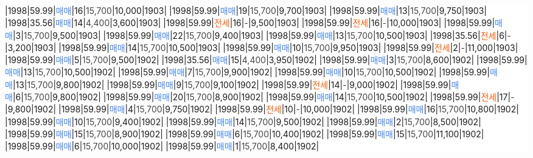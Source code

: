 |1998|59.99|<span style="color:#4285f3">매매</span>|16|<span style="color:#444444">15,700</span>|10,000|1903|
|1998|59.99|<span style="color:#4285f3">매매</span>|19|<span style="color:#444444">15,700</span>|9,700|1903|
|1998|59.99|<span style="color:#4285f3">매매</span>|13|<span style="color:#444444">15,700</span>|9,750|1903|
|1998|35.56|<span style="color:#4285f3">매매</span>|14|<span style="color:#444444">4,400</span>|3,600|1903|
|1998|59.99|<span style="color:#ff5a00">전세</span>|16|<span style="color:#444444">-</span>|9,500|1903|
|1998|59.99|<span style="color:#ff5a00">전세</span>|16|<span style="color:#444444">-</span>|10,000|1903|
|1998|59.99|<span style="color:#4285f3">매매</span>|3|<span style="color:#444444">15,700</span>|9,500|1903|
|1998|59.99|<span style="color:#4285f3">매매</span>|22|<span style="color:#444444">15,700</span>|9,400|1903|
|1998|59.99|<span style="color:#4285f3">매매</span>|13|<span style="color:#444444">15,700</span>|10,500|1903|
|1998|35.56|<span style="color:#ff5a00">전세</span>|6|<span style="color:#444444">-</span>|3,200|1903|
|1998|59.99|<span style="color:#4285f3">매매</span>|14|<span style="color:#444444">15,700</span>|10,500|1903|
|1998|59.99|<span style="color:#4285f3">매매</span>|10|<span style="color:#444444">15,700</span>|9,950|1903|
|1998|59.99|<span style="color:#ff5a00">전세</span>|2|<span style="color:#444444">-</span>|11,000|1903|
|1998|59.99|<span style="color:#4285f3">매매</span>|5|<span style="color:#444444">15,700</span>|9,500|1902|
|1998|35.56|<span style="color:#4285f3">매매</span>|15|<span style="color:#444444">4,400</span>|3,950|1902|
|1998|59.99|<span style="color:#4285f3">매매</span>|3|<span style="color:#444444">15,700</span>|8,600|1902|
|1998|59.99|<span style="color:#4285f3">매매</span>|13|<span style="color:#444444">15,700</span>|10,500|1902|
|1998|59.99|<span style="color:#4285f3">매매</span>|7|<span style="color:#444444">15,700</span>|9,900|1902|
|1998|59.99|<span style="color:#4285f3">매매</span>|10|<span style="color:#444444">15,700</span>|10,500|1902|
|1998|59.99|<span style="color:#4285f3">매매</span>|13|<span style="color:#444444">15,700</span>|9,800|1902|
|1998|59.99|<span style="color:#4285f3">매매</span>|9|<span style="color:#444444">15,700</span>|9,100|1902|
|1998|59.99|<span style="color:#ff5a00">전세</span>|14|<span style="color:#444444">-</span>|9,000|1902|
|1998|59.99|<span style="color:#4285f3">매매</span>|6|<span style="color:#444444">15,700</span>|9,800|1902|
|1998|59.99|<span style="color:#4285f3">매매</span>|20|<span style="color:#444444">15,700</span>|8,900|1902|
|1998|59.99|<span style="color:#4285f3">매매</span>|14|<span style="color:#444444">15,700</span>|10,500|1902|
|1998|59.99|<span style="color:#ff5a00">전세</span>|17|<span style="color:#444444">-</span>|9,800|1902|
|1998|59.99|<span style="color:#4285f3">매매</span>|4|<span style="color:#444444">15,700</span>|9,750|1902|
|1998|59.99|<span style="color:#ff5a00">전세</span>|10|<span style="color:#444444">-</span>|10,000|1902|
|1998|59.99|<span style="color:#4285f3">매매</span>|16|<span style="color:#444444">15,700</span>|10,800|1902|
|1998|59.99|<span style="color:#4285f3">매매</span>|10|<span style="color:#444444">15,700</span>|9,400|1902|
|1998|59.99|<span style="color:#4285f3">매매</span>|14|<span style="color:#444444">15,700</span>|9,500|1902|
|1998|59.99|<span style="color:#4285f3">매매</span>|2|<span style="color:#444444">15,700</span>|8,500|1902|
|1998|59.99|<span style="color:#4285f3">매매</span>|15|<span style="color:#444444">15,700</span>|8,900|1902|
|1998|59.99|<span style="color:#4285f3">매매</span>|6|<span style="color:#444444">15,700</span>|10,400|1902|
|1998|59.99|<span style="color:#4285f3">매매</span>|15|<span style="color:#444444">15,700</span>|11,100|1902|
|1998|59.99|<span style="color:#4285f3">매매</span>|6|<span style="color:#444444">15,700</span>|10,000|1902|
|1998|59.99|<span style="color:#4285f3">매매</span>|1|<span style="color:#444444">15,700</span>|8,400|1902|
